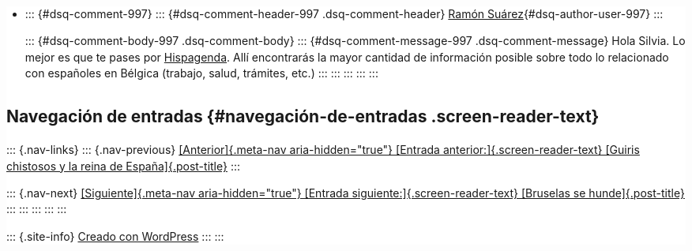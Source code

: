 -   ::: {#dsq-comment-997}
    ::: {#dsq-comment-header-997 .dsq-comment-header}
    [Ramón Suárez](http://twitter.com/ramonsuarez){#dsq-author-user-997}
    :::

    ::: {#dsq-comment-body-997 .dsq-comment-body}
    ::: {#dsq-comment-message-997 .dsq-comment-message}
    Hola Silvia. Lo mejor es que te pases por
    [Hispagenda](http://www.hispagenda.com/). Allí encontrarás la mayor
    cantidad de información posible sobre todo lo relacionado con
    españoles en Bélgica (trabajo, salud, trámites, etc.)
    :::
    :::
    :::
:::
:::

Navegación de entradas {#navegación-de-entradas .screen-reader-text}
----------------------

::: {.nav-links}
::: {.nav-previous}
[[Anterior]{.meta-nav aria-hidden="true"} [Entrada
anterior:]{.screen-reader-text} [Guiris chistosos y la reina de
España]{.post-title}](../../../../../index.html?p=202)
:::

::: {.nav-next}
[[Siguiente]{.meta-nav aria-hidden="true"} [Entrada
siguiente:]{.screen-reader-text} [Bruselas se
hunde]{.post-title}](../../../../../index.html?p=204)
:::
:::
:::
:::
:::

::: {.site-info}
[Creado con WordPress](https://es.wordpress.org/)
:::
:::
